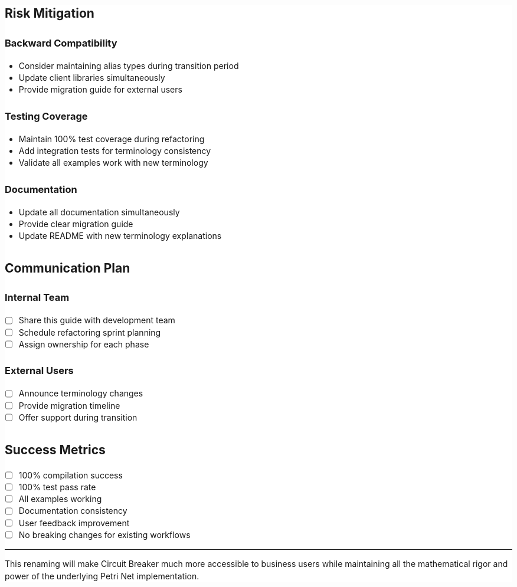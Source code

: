 ## Risk Mitigation

### Backward Compatibility
- Consider maintaining alias types during transition period
- Update client libraries simultaneously
- Provide migration guide for external users

### Testing Coverage
- Maintain 100% test coverage during refactoring
- Add integration tests for terminology consistency
- Validate all examples work with new terminology

### Documentation
- Update all documentation simultaneously
- Provide clear migration guide
- Update README with new terminology explanations

## Communication Plan

### Internal Team
- [ ] Share this guide with development team
- [ ] Schedule refactoring sprint planning
- [ ] Assign ownership for each phase

### External Users
- [ ] Announce terminology changes
- [ ] Provide migration timeline
- [ ] Offer support during transition

## Success Metrics

- [ ] 100% compilation success
- [ ] 100% test pass rate
- [ ] All examples working
- [ ] Documentation consistency
- [ ] User feedback improvement
- [ ] No breaking changes for existing workflows

---

This renaming will make Circuit Breaker much more accessible to business users while maintaining all the mathematical rigor and power of the underlying Petri Net implementation.